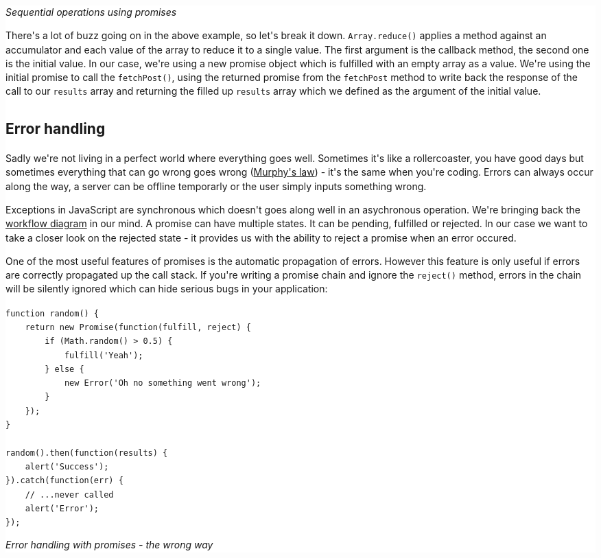 <iframe src="https://jsfiddle.net/klarstil/6wtsps6m/embedded/result/" frameborder="0" width="100%" height="250px"></iframe>

*Sequential operations using promises*

There's a lot of buzz going on in the above example, so let's break it down. `Array.reduce()` applies a method against an accumulator and each value of the array to reduce it to a single value. The first argument is the callback method, the second one is the initial value. In our case, we're using a new promise object which is fulfilled with an empty array as a value. We're using the initial promise to call the `fetchPost()`, using the returned promise from the `fetchPost` method to write back the response of the call to our `results` array and returning the filled up `results` array which we defined as the argument of the initial value.

## Error handling
Sadly we're not living in a perfect world where everything goes well. Sometimes it's like a rollercoaster, you have good days but sometimes everything that can go wrong goes wrong ([Murphy's law](https://en.wikipedia.org/wiki/Murphy%27s_law)) - it's the same when you're coding. Errors can always occur along the way, a server can be offline temporarly or the user simply inputs something wrong.

Exceptions in JavaScript are synchronous which doesn't goes along well in an asychronous operation. We're bringing back the [workflow diagram](https://developers.shopware.com/blog/2016/10/12/promises-asynchronous-processes-made-easy/#getting-started-with-promises) in our mind. A promise can have multiple states. It can be pending, fulfilled or rejected. In our case we want to take a closer look on the rejected state - it provides us with the ability to reject a promise when an error occured.

One of the most useful features of promises is the automatic propagation of errors. However this feature is only useful if errors are correctly propagated up the call stack. If you're writing a promise chain and ignore the `reject()` method, errors in the chain will be silently ignored which can hide serious bugs in your application:

```
function random() {
	return new Promise(function(fulfill, reject) {
    	if (Math.random() > 0.5) {
        	fulfill('Yeah');
        } else {
        	new Error('Oh no something went wrong');
        }
    });
}

random().then(function(results) {
    alert('Success');
}).catch(function(err) {
	// ...never called
	alert('Error');
});
```

<iframe src="https://jsfiddle.net/klarstil/rn62zntv/embedded/result/" frameborder="0" width="100%" height="250px"></iframe>

*Error handling with promises - the wrong way*
